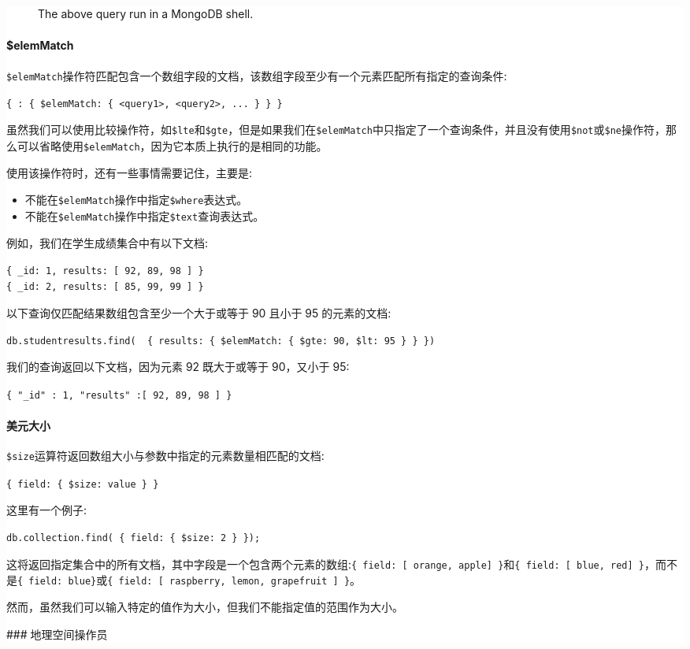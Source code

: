 <figure id="attachment_131543" aria-describedby="caption-attachment-131543" style="width: 1173px" class="wp-caption alignnone">

<figcaption id="caption-attachment-131543" class="wp-caption-text">The above query run in a MongoDB shell.</figcaption>

</figure>

#### $elemMatch

`$elemMatch`操作符匹配包含一个数组字段的文档，该数组字段至少有一个元素匹配所有指定的查询条件:

```
{ : { $elemMatch: { <query1>, <query2>, ... } } }
```

虽然我们可以使用比较操作符，如`$lte`和`$gte`，但是如果我们在`$elemMatch`中只指定了一个查询条件，并且没有使用`$not`或`$ne`操作符，那么可以省略使用`$elemMatch`，因为它本质上执行的是相同的功能。

使用该操作符时，还有一些事情需要记住，主要是:

*   不能在`$elemMatch`操作中指定`$where`表达式。
*   不能在`$elemMatch`操作中指定`$text`查询表达式。

例如，我们在学生成绩集合中有以下文档:

```
{ _id: 1, results: [ 92, 89, 98 ] }
{ _id: 2, results: [ 85, 99, 99 ] }
```

以下查询仅匹配结果数组包含至少一个大于或等于 90 且小于 95 的元素的文档:

```
db.studentresults.find(  { results: { $elemMatch: { $gte: 90, $lt: 95 } } })
```

我们的查询返回以下文档，因为元素 92 既大于或等于 90，又小于 95:

```
{ "_id" : 1, "results" :[ 92, 89, 98 ] }
```

#### 美元大小

`$size`运算符返回数组大小与参数中指定的元素数量相匹配的文档:

```
{ field: { $size: value } }
```

这里有一个例子:

```
db.collection.find( { field: { $size: 2 } });
```

这将返回指定集合中的所有文档，其中字段是一个包含两个元素的数组:`{ field: [ orange, apple] }`和`{ field: [ blue, red] }`，而不是`{ field: blue}`或`{ field: [ raspberry, lemon, grapefruit ] }`。

然而，虽然我们可以输入特定的值作为大小，但我们不能指定值的范围作为大小。

 <kinsta-advanced-cta language="en_US" type-int-post="131533" type-int-position="1">### 地理空间操作员
